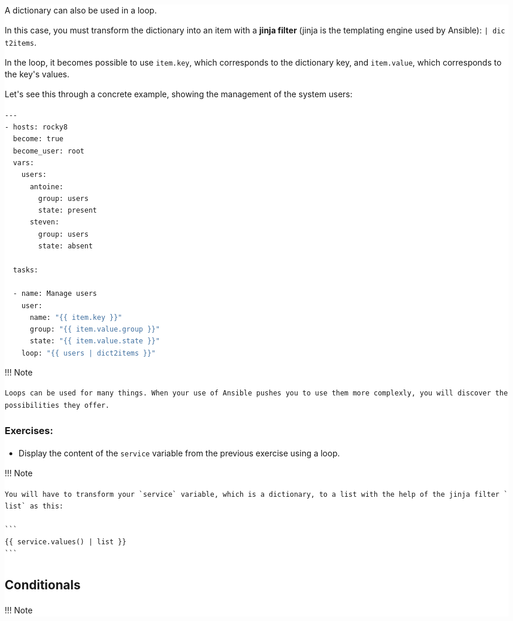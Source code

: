 A dictionary can also be used in a loop.

In this case, you must transform the dictionary into an item with a **jinja filter** (jinja is the templating engine used by Ansible): `| dict2items`.

In the loop, it becomes possible to use `item.key`, which corresponds to the dictionary key, and `item.value`, which corresponds to the key's values.

Let's see this through a concrete example, showing the management of the system users:

```bash
---
- hosts: rocky8
  become: true
  become_user: root
  vars:
    users:
      antoine:
        group: users
        state: present
      steven:
        group: users
        state: absent

  tasks:

  - name: Manage users
    user:
      name: "{{ item.key }}"
      group: "{{ item.value.group }}"
      state: "{{ item.value.state }}"
    loop: "{{ users | dict2items }}"
```

!!! Note

    Loops can be used for many things. When your use of Ansible pushes you to use them more complexly, you will discover the possibilities they offer.

### Exercises:

* Display the content of the `service` variable from the previous exercise using a loop.

!!! Note

    You will have to transform your `service` variable, which is a dictionary, to a list with the help of the jinja filter `list` as this:

    ```
    {{ service.values() | list }}
    ```

## Conditionals

!!! Note
